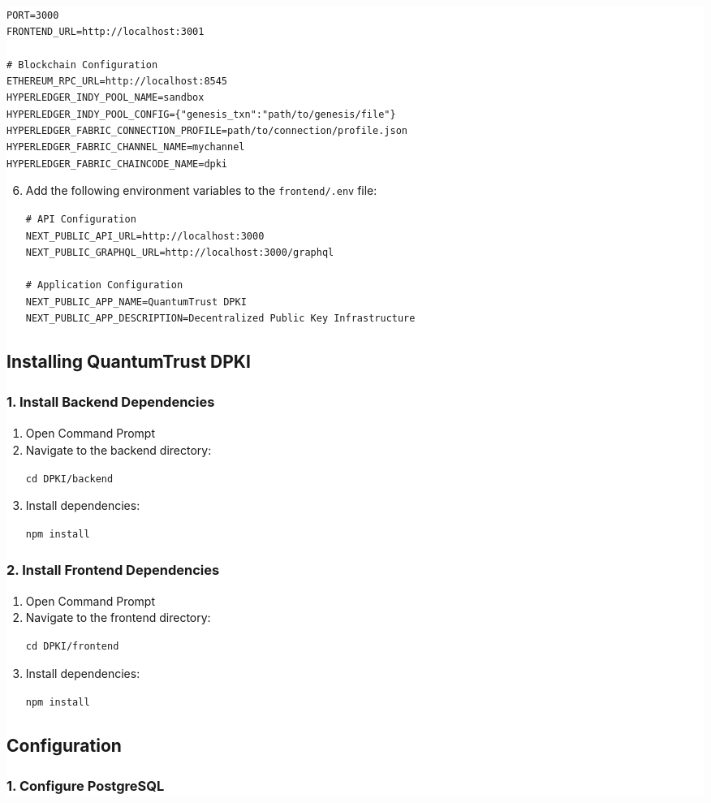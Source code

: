    ```
   PORT=3000
   FRONTEND_URL=http://localhost:3001

   # Blockchain Configuration
   ETHEREUM_RPC_URL=http://localhost:8545
   HYPERLEDGER_INDY_POOL_NAME=sandbox
   HYPERLEDGER_INDY_POOL_CONFIG={"genesis_txn":"path/to/genesis/file"}
   HYPERLEDGER_FABRIC_CONNECTION_PROFILE=path/to/connection/profile.json
   HYPERLEDGER_FABRIC_CHANNEL_NAME=mychannel
   HYPERLEDGER_FABRIC_CHAINCODE_NAME=dpki
   ```
6. Add the following environment variables to the `frontend/.env` file:
   ```
   # API Configuration
   NEXT_PUBLIC_API_URL=http://localhost:3000
   NEXT_PUBLIC_GRAPHQL_URL=http://localhost:3000/graphql

   # Application Configuration
   NEXT_PUBLIC_APP_NAME=QuantumTrust DPKI
   NEXT_PUBLIC_APP_DESCRIPTION=Decentralized Public Key Infrastructure
   ```

## Installing QuantumTrust DPKI

### 1. Install Backend Dependencies

1. Open Command Prompt
2. Navigate to the backend directory:
   ```
   cd DPKI/backend
   ```
3. Install dependencies:
   ```
   npm install
   ```

### 2. Install Frontend Dependencies

1. Open Command Prompt
2. Navigate to the frontend directory:
   ```
   cd DPKI/frontend
   ```
3. Install dependencies:
   ```
   npm install
   ```

## Configuration

### 1. Configure PostgreSQL

